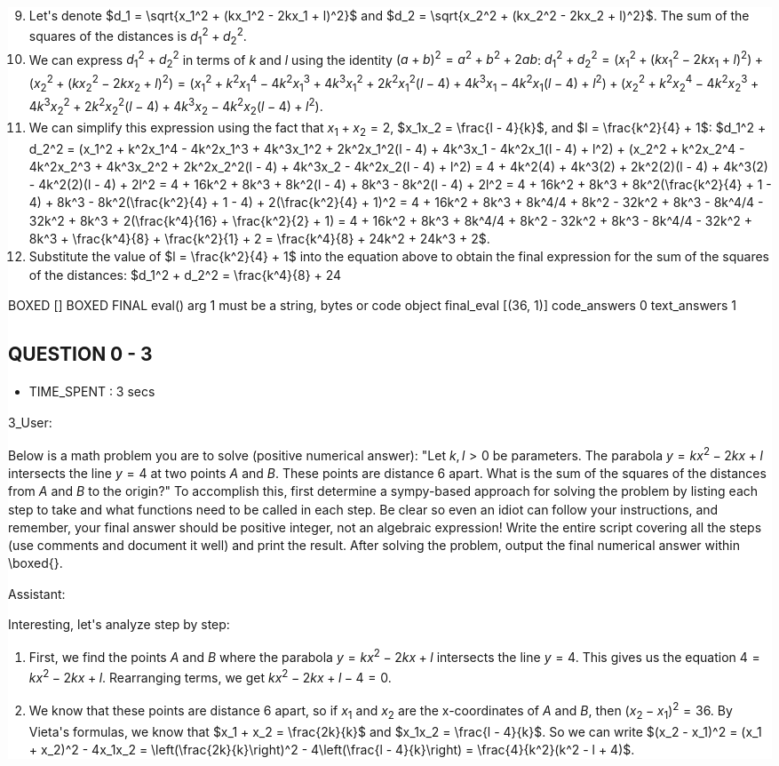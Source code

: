 9. Let's denote $d_1 = \sqrt{x_1^2 + (kx_1^2 - 2kx_1 + l)^2}$ and $d_2 = \sqrt{x_2^2 + (kx_2^2 - 2kx_2 + l)^2}$. The sum of the squares of the distances is $d_1^2 + d_2^2$.
10. We can express $d_1^2 + d_2^2$ in terms of $k$ and $l$ using the identity $(a + b)^2 = a^2 + b^2 + 2ab$: $d_1^2 + d_2^2 = (x_1^2 + (kx_1^2 - 2kx_1 + l)^2) + (x_2^2 + (kx_2^2 - 2kx_2 + l)^2) = (x_1^2 + k^2x_1^4 - 4k^2x_1^3 + 4k^3x_1^2 + 2k^2x_1^2(l - 4) + 4k^3x_1 - 4k^2x_1(l - 4) + l^2) + (x_2^2 + k^2x_2^4 - 4k^2x_2^3 + 4k^3x_2^2 + 2k^2x_2^2(l - 4) + 4k^3x_2 - 4k^2x_2(l - 4) + l^2)$.
11. We can simplify this expression using the fact that $x_1 + x_2 = 2$, $x_1x_2 = \frac{l - 4}{k}$, and $l = \frac{k^2}{4} + 1$: $d_1^2 + d_2^2 = (x_1^2 + k^2x_1^4 - 4k^2x_1^3 + 4k^3x_1^2 + 2k^2x_1^2(l - 4) + 4k^3x_1 - 4k^2x_1(l - 4) + l^2) + (x_2^2 + k^2x_2^4 - 4k^2x_2^3 + 4k^3x_2^2 + 2k^2x_2^2(l - 4) + 4k^3x_2 - 4k^2x_2(l - 4) + l^2) = 4 + 4k^2(4) + 4k^3(2) + 2k^2(2)(l - 4) + 4k^3(2) - 4k^2(2)(l - 4) + 2l^2 = 4 + 16k^2 + 8k^3 + 8k^2(l - 4) + 8k^3 - 8k^2(l - 4) + 2l^2 = 4 + 16k^2 + 8k^3 + 8k^2(\frac{k^2}{4} + 1 - 4) + 8k^3 - 8k^2(\frac{k^2}{4} + 1 - 4) + 2(\frac{k^2}{4} + 1)^2 = 4 + 16k^2 + 8k^3 + 8k^4/4 + 8k^2 - 32k^2 + 8k^3 - 8k^4/4 - 32k^2 + 8k^3 + 2(\frac{k^4}{16} + \frac{k^2}{2} + 1) = 4 + 16k^2 + 8k^3 + 8k^4/4 + 8k^2 - 32k^2 + 8k^3 - 8k^4/4 - 32k^2 + 8k^3 + \frac{k^4}{8} + \frac{k^2}{1} + 2 = \frac{k^4}{8} + 24k^2 + 24k^3 + 2$.
12. Substitute the value of $l = \frac{k^2}{4} + 1$ into the equation above to obtain the final expression for the sum of the squares of the distances: $d_1^2 + d_2^2 = \frac{k^4}{8} + 24

BOXED []
BOXED FINAL 
eval() arg 1 must be a string, bytes or code object final_eval
[(36, 1)]
code_answers 0 text_answers 1



## QUESTION 0 - 3 
- TIME_SPENT : 3 secs

3_User:

Below is a math problem you are to solve (positive numerical answer):
"Let $k, l > 0$ be parameters. The parabola $y = kx^2 - 2kx + l$ intersects the line $y = 4$ at two points $A$ and $B$. These points are distance 6 apart. What is the sum of the squares of the distances from $A$ and $B$ to the origin?"
To accomplish this, first determine a sympy-based approach for solving the problem by listing each step to take and what functions need to be called in each step. Be clear so even an idiot can follow your instructions, and remember, your final answer should be positive integer, not an algebraic expression!
Write the entire script covering all the steps (use comments and document it well) and print the result. After solving the problem, output the final numerical answer within \boxed{}.

Assistant: 

Interesting, let's analyze step by step:



1. First, we find the points $A$ and $B$ where the parabola $y = kx^2 - 2kx + l$ intersects the line $y = 4$. This gives us the equation $4 = kx^2 - 2kx + l$. Rearranging terms, we get $kx^2 - 2kx + l - 4 = 0$.

2. We know that these points are distance 6 apart, so if $x_1$ and $x_2$ are the x-coordinates of $A$ and $B$, then $(x_2 - x_1)^2 = 36$. By Vieta's formulas, we know that $x_1 + x_2 = \frac{2k}{k}$ and $x_1x_2 = \frac{l - 4}{k}$. So we can write $(x_2 - x_1)^2 = (x_1 + x_2)^2 - 4x_1x_2 = \left(\frac{2k}{k}\right)^2 - 4\left(\frac{l - 4}{k}\right) = \frac{4}{k^2}(k^2 - l + 4)$.

